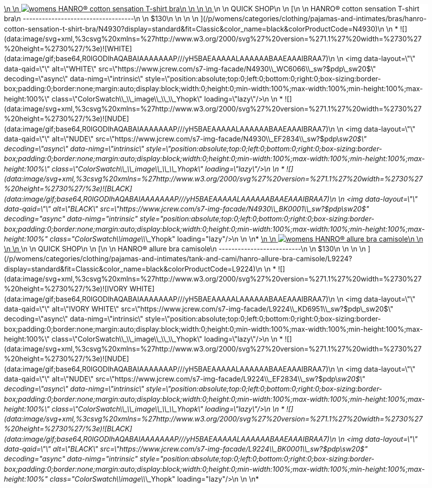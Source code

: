 [\n    \n    ![womens HANRO® cotton sensation T-shirt bra](https://www.jcrew.com/s7-img-facade/N4930_BK0001?hei=640&crop=0,0,512,0)\n    \n    \n    \n    ](/p/womens/categories/clothing/pajamas-and-intimates/bras/hanro-cotton-sensation-t-shirt-bra/N4930?display=standard&fit=Classic&color_name=black&colorProductCode=N4930)\n    \n    QUICK SHOP\n    \n    [\n    \n    HANRO® cotton sensation T-shirt bra\n    -----------------------------------\n    \n    $130\n    \n    \n    \n    ](/p/womens/categories/clothing/pajamas-and-intimates/bras/hanro-cotton-sensation-t-shirt-bra/N4930?display=standard&fit=Classic&color_name=black&colorProductCode=N4930)\n    \n    *   ![](data:image/svg+xml,%3csvg%20xmlns=%27http://www.w3.org/2000/svg%27%20version=%271.1%27%20width=%2730%27%20height=%2730%27/%3e)![WHITE](data:image/gif;base64,R0lGODlhAQABAIAAAAAAAP///yH5BAEAAAAALAAAAAABAAEAAAIBRAA7)\n        \n        <img data-layout=\"\" data-qaid=\"\" alt=\"WHITE\" src=\"https://www.jcrew.com/s7-img-facade/N4930\\_WC6066\\_sw?$pdp\\_sw20$\" decoding=\"async\" data-nimg=\"intrinsic\" style=\"position:absolute;top:0;left:0;bottom:0;right:0;box-sizing:border-box;padding:0;border:none;margin:auto;display:block;width:0;height:0;min-width:100%;max-width:100%;min-height:100%;max-height:100%\" class=\"ColorSwatch\\_\\_image\\_\\_\\_Yhopk\" loading=\"lazy\"/>\n        \n    *   ![](data:image/svg+xml,%3csvg%20xmlns=%27http://www.w3.org/2000/svg%27%20version=%271.1%27%20width=%2730%27%20height=%2730%27/%3e)![NUDE](data:image/gif;base64,R0lGODlhAQABAIAAAAAAAP///yH5BAEAAAAALAAAAAABAAEAAAIBRAA7)\n        \n        <img data-layout=\"\" data-qaid=\"\" alt=\"NUDE\" src=\"https://www.jcrew.com/s7-img-facade/N4930\\_EF2834\\_sw?$pdp\\_sw20$\" decoding=\"async\" data-nimg=\"intrinsic\" style=\"position:absolute;top:0;left:0;bottom:0;right:0;box-sizing:border-box;padding:0;border:none;margin:auto;display:block;width:0;height:0;min-width:100%;max-width:100%;min-height:100%;max-height:100%\" class=\"ColorSwatch\\_\\_image\\_\\_\\_Yhopk\" loading=\"lazy\"/>\n        \n    *   ![](data:image/svg+xml,%3csvg%20xmlns=%27http://www.w3.org/2000/svg%27%20version=%271.1%27%20width=%2730%27%20height=%2730%27/%3e)![BLACK](data:image/gif;base64,R0lGODlhAQABAIAAAAAAAP///yH5BAEAAAAALAAAAAABAAEAAAIBRAA7)\n        \n        <img data-layout=\"\" data-qaid=\"\" alt=\"BLACK\" src=\"https://www.jcrew.com/s7-img-facade/N4930\\_BK0001\\_sw?$pdp\\_sw20$\" decoding=\"async\" data-nimg=\"intrinsic\" style=\"position:absolute;top:0;left:0;bottom:0;right:0;box-sizing:border-box;padding:0;border:none;margin:auto;display:block;width:0;height:0;min-width:100%;max-width:100%;min-height:100%;max-height:100%\" class=\"ColorSwatch\\_\\_image\\_\\_\\_Yhopk\" loading=\"lazy\"/>\n        \n    \n*   [\n    \n    ![womens HANRO® allure bra camisole](https://www.jcrew.com/s7-img-facade/L9224_BK0001?hei=640&crop=0,0,512,0)\n    \n    \n    \n    ](/p/womens/categories/clothing/pajamas-and-intimates/tank-and-cami/hanro-allure-bra-camisole/L9224?display=standard&fit=Classic&color_name=black&colorProductCode=L9224)\n    \n    QUICK SHOP\n    \n    [\n    \n    HANRO® allure bra camisole\n    --------------------------\n    \n    $130\n    \n    \n    \n    ](/p/womens/categories/clothing/pajamas-and-intimates/tank-and-cami/hanro-allure-bra-camisole/L9224?display=standard&fit=Classic&color_name=black&colorProductCode=L9224)\n    \n    *   ![](data:image/svg+xml,%3csvg%20xmlns=%27http://www.w3.org/2000/svg%27%20version=%271.1%27%20width=%2730%27%20height=%2730%27/%3e)![IVORY WHITE](data:image/gif;base64,R0lGODlhAQABAIAAAAAAAP///yH5BAEAAAAALAAAAAABAAEAAAIBRAA7)\n        \n        <img data-layout=\"\" data-qaid=\"\" alt=\"IVORY WHITE\" src=\"https://www.jcrew.com/s7-img-facade/L9224\\_KD6951\\_sw?$pdp\\_sw20$\" decoding=\"async\" data-nimg=\"intrinsic\" style=\"position:absolute;top:0;left:0;bottom:0;right:0;box-sizing:border-box;padding:0;border:none;margin:auto;display:block;width:0;height:0;min-width:100%;max-width:100%;min-height:100%;max-height:100%\" class=\"ColorSwatch\\_\\_image\\_\\_\\_Yhopk\" loading=\"lazy\"/>\n        \n    *   ![](data:image/svg+xml,%3csvg%20xmlns=%27http://www.w3.org/2000/svg%27%20version=%271.1%27%20width=%2730%27%20height=%2730%27/%3e)![NUDE](data:image/gif;base64,R0lGODlhAQABAIAAAAAAAP///yH5BAEAAAAALAAAAAABAAEAAAIBRAA7)\n        \n        <img data-layout=\"\" data-qaid=\"\" alt=\"NUDE\" src=\"https://www.jcrew.com/s7-img-facade/L9224\\_EF2834\\_sw?$pdp\\_sw20$\" decoding=\"async\" data-nimg=\"intrinsic\" style=\"position:absolute;top:0;left:0;bottom:0;right:0;box-sizing:border-box;padding:0;border:none;margin:auto;display:block;width:0;height:0;min-width:100%;max-width:100%;min-height:100%;max-height:100%\" class=\"ColorSwatch\\_\\_image\\_\\_\\_Yhopk\" loading=\"lazy\"/>\n        \n    *   ![](data:image/svg+xml,%3csvg%20xmlns=%27http://www.w3.org/2000/svg%27%20version=%271.1%27%20width=%2730%27%20height=%2730%27/%3e)![BLACK](data:image/gif;base64,R0lGODlhAQABAIAAAAAAAP///yH5BAEAAAAALAAAAAABAAEAAAIBRAA7)\n        \n        <img data-layout=\"\" data-qaid=\"\" alt=\"BLACK\" src=\"https://www.jcrew.com/s7-img-facade/L9224\\_BK0001\\_sw?$pdp\\_sw20$\" decoding=\"async\" data-nimg=\"intrinsic\" style=\"position:absolute;top:0;left:0;bottom:0;right:0;box-sizing:border-box;padding:0;border:none;margin:auto;display:block;width:0;height:0;min-width:100%;max-width:100%;min-height:100%;max-height:100%\" class=\"ColorSwatch\\_\\_image\\_\\_\\_Yhopk\" loading=\"lazy\"/>\n        \n    \n*